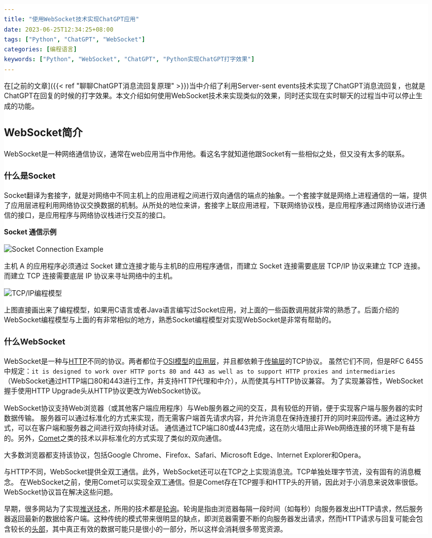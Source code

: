 ```yaml
---
title: "使用WebSocket技术实现ChatGPT应用"
date: 2023-06-25T12:34:25+08:00
tags: ["Python", "ChatGPT", "WebSocket"]
categories: [编程语言]
keywords: ["Python", "WebSocket", "ChatGPT", "Python实现ChatGPT打字效果"]
---
```


在[之前的文章]({{< ref "聊聊ChatGPT消息流回复原理" >}})当中介绍了利用Server-sent events技术实现了ChatGPT消息流回复，也就是ChatGPT在回复的时候的打字效果。本文介绍如何使用WebSocket技术来实现类似的效果，同时还实现在实时聊天的过程当中可以停止生成的功能。

## WebSocket简介

WebSocket是一种网络通信协议，通常在web应用当中作用他。看这名字就知道他跟Socket有一些相似之处，但又没有太多的联系。

### 什么是Socket

Socket翻译为套接字，就是对网络中不同主机上的应用进程之间进行双向通信的端点的抽象。一个套接字就是网络上进程通信的一端，提供了应用层进程利用网络协议交换数据的机制。从所处的地位来讲，套接字上联应用进程，下联网络协议栈，是应用程序通过网络协议进行通信的接口，是应用程序与网络协议栈进行交互的接口。

**Socket 通信示例**

![Socket Connection Example](/img/Python/Socket_connection_example.png)

主机 A 的应用程序必须通过 Socket 建立连接才能与主机B的应用程序通信，而建立 Socket 连接需要底层 TCP/IP 协议来建立 TCP 连接。而建立 TCP 连接需要底层 IP 协议来寻址网络中的主机。

![TCP/IP编程模型](/img/Python/tcp_ip-programming-model.png)

上图直接画出来了编程模型，如果用C语言或者Java语言编写过Socket应用，对上面的一些函数调用就非常的熟悉了。后面介绍的WebSocket编程模型与上面的有非常相似的地方，熟悉Socket编程模型对实现WebSocket是非常有帮助的。

### 什么WebSocket

WebSocket是一种与[HTTP](https://zh.wikipedia.org/wiki/%E8%B6%85%E6%96%87%E6%9C%AC%E4%BC%A0%E8%BE%93%E5%8D%8F%E8%AE%AE)不同的协议。两者都位于[OSI模型](https://zh.wikipedia.org/wiki/OSI%E6%A8%A1%E5%9E%8B)的[应用层](https://zh.wikipedia.org/wiki/%E5%BA%94%E7%94%A8%E5%B1%82)，并且都依赖于[传输层](https://zh.wikipedia.org/wiki/%E4%BC%A0%E8%BE%93%E5%B1%82)的TCP协议。 虽然它们不同，但是RFC 6455中规定：`it is designed to work over HTTP ports 80 and 443 as well as to support HTTP proxies and intermediaries`（WebSocket通过HTTP端口80和443进行工作，并支持HTTP代理和中介），从而使其与HTTP协议兼容。 为了实现兼容性，WebSocket握手使用HTTP Upgrade头从HTTP协议更改为WebSocket协议。

WebSocket协议支持Web浏览器（或其他客户端应用程序）与Web服务器之间的交互，具有较低的开销，便于实现客户端与服务器的实时数据传输。 服务器可以通过标准化的方式来实现，而无需客户端首先请求内容，并允许消息在保持连接打开的同时来回传递。通过这种方式，可以在客户端和服务器之间进行双向持续对话。 通信通过TCP端口80或443完成，这在防火墙阻止非Web网络连接的环境下是有益的。另外，[Comet](https://zh.wikipedia.org/wiki/Comet_(web%E6%8A%80%E6%9C%AF))之类的技术以非标准化的方式实现了类似的双向通信。

大多数浏览器都支持该协议，包括Google Chrome、Firefox、Safari、Microsoft Edge、Internet Explorer和Opera。

与HTTP不同，WebSocket提供全双工通信。此外，WebSocket还可以在TCP之上实现消息流。TCP单独处理字节流，没有固有的消息概念。 在WebSocket之前，使用Comet可以实现全双工通信。但是Comet存在TCP握手和HTTP头的开销，因此对于小消息来说效率很低。WebSocket协议旨在解决这些问题。

早期，很多网站为了实现[推送技术](https://zh.wikipedia.org/wiki/%E6%8E%A8%E9%80%81%E6%8A%80%E6%9C%AF)，所用的技术都是[轮询](https://zh.wikipedia.org/wiki/%E8%BC%AA%E8%A9%A2)。轮询是指由浏览器每隔一段时间（如每秒）向服务器发出HTTP请求，然后服务器返回最新的数据给客户端。这种传统的模式带来很明显的缺点，即浏览器需要不断的向服务器发出请求，然而HTTP请求与回复可能会包含较长的[头部](https://zh.wikipedia.org/wiki/HTTP%E5%A4%B4%E5%AD%97%E6%AE%B5)，其中真正有效的数据可能只是很小的一部分，所以这样会消耗很多带宽资源。
